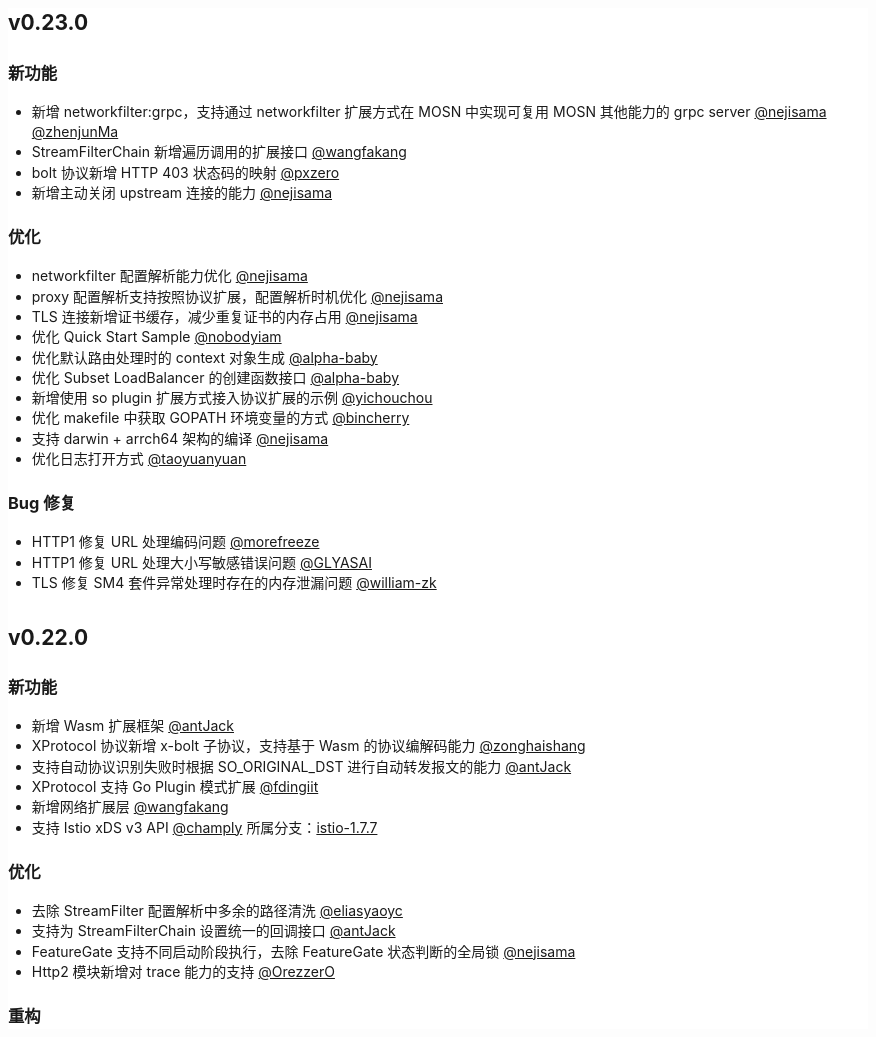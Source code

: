 ## v0.23.0

### 新功能

- 新增 networkfilter:grpc，支持通过 networkfilter 扩展方式在 MOSN 中实现可复用 MOSN 其他能力的 grpc server [@nejisama](https://github.com/nejisama) [@zhenjunMa](https://github.com/zhenjunMa)
- StreamFilterChain 新增遍历调用的扩展接口 [@wangfakang](https://github.com/wangfakang)
- bolt 协议新增 HTTP 403 状态码的映射 [@pxzero](https://github.com/pxzero)
- 新增主动关闭 upstream 连接的能力 [@nejisama](https://github.com/nejisama)

### 优化

- networkfilter 配置解析能力优化 [@nejisama](https://github.com/nejisama)
- proxy 配置解析支持按照协议扩展，配置解析时机优化 [@nejisama](https://github.com/nejisama)
- TLS 连接新增证书缓存，减少重复证书的内存占用 [@nejisama](https://github.com/nejisama)
- 优化 Quick Start Sample [@nobodyiam](https://github.com/nobodyiam)
- 优化默认路由处理时的 context 对象生成 [@alpha-baby](https://github.com/alpha-baby)
- 优化 Subset LoadBalancer 的创建函数接口 [@alpha-baby](https://github.com/alpha-baby)
- 新增使用 so plugin 扩展方式接入协议扩展的示例 [@yichouchou](https://github.com/yichouchou)
- 优化 makefile 中获取 GOPATH 环境变量的方式 [@bincherry](https://github.com/bincherry)
- 支持 darwin + arrch64 架构的编译 [@nejisama](https://github.com/nejisama)
- 优化日志打开方式 [@taoyuanyuan](https://github.com/taoyuanyuan)

### Bug 修复

- HTTP1 修复 URL 处理编码问题 [@morefreeze](https://github.com/morefreeze)
- HTTP1 修复 URL 处理大小写敏感错误问题 [@GLYASAI](https://github.com/GLYASAI)
- TLS 修复 SM4 套件异常处理时存在的内存泄漏问题 [@william-zk](https://github.com/william-zk)


## v0.22.0

### 新功能

- 新增 Wasm 扩展框架 [@antJack](https://github.com/antJack)
- XProtocol 协议新增 x-bolt 子协议，支持基于 Wasm 的协议编解码能力 [@zonghaishang](https://github.com/zonghaishang)
- 支持自动协议识别失败时根据 SO_ORIGINAL_DST 进行自动转发报文的能力 [@antJack](https://github.com/antJack)
- XProtocol 支持 Go Plugin 模式扩展 [@fdingiit](https://github.com/fdingiit)
- 新增网络扩展层 [@wangfakang](https://github.com/wangfakang)
- 支持 Istio xDS v3 API [@champly](https://github.com/champly) 所属分支：[istio-1.7.7](https://github.com/mosn/mosn/tree/istio-1.7.7)

### 优化

- 去除 StreamFilter 配置解析中多余的路径清洗 [@eliasyaoyc](https://github.com/eliasyaoyc)
- 支持为 StreamFilterChain 设置统一的回调接口 [@antJack](https://github.com/antJack)
- FeatureGate 支持不同启动阶段执行，去除 FeatureGate 状态判断的全局锁 [@nejisama](https://github.com/nejisama)
- Http2 模块新增对 trace 能力的支持 [@OrezzerO](https://github.com/OrezzerO)


### 重构
